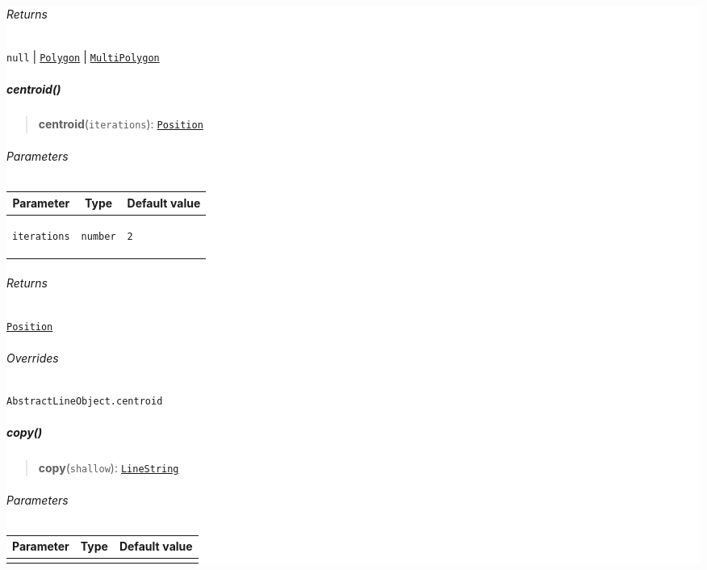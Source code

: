 ###### Returns

`null` | [`Polygon`](#polygon) | [`MultiPolygon`](#multipolygon)

##### centroid()

> **centroid**(`iterations`): [`Position`](geojson-utils/@envisim/geojson-utils/geojson.md#position)

###### Parameters

<table>
<thead>
<tr>
<th>Parameter</th>
<th>Type</th>
<th>Default value</th>
</tr>
</thead>
<tbody>
<tr>
<td>

`iterations`

</td>
<td>

`number`

</td>
<td>

`2`

</td>
</tr>
</tbody>
</table>

###### Returns

[`Position`](geojson-utils/@envisim/geojson-utils/geojson.md#position)

###### Overrides

`AbstractLineObject.centroid`

##### copy()

> **copy**(`shallow`): [`LineString`](#linestring)

###### Parameters

<table>
<thead>
<tr>
<th>Parameter</th>
<th>Type</th>
<th>Default value</th>
</tr>
</thead>
<tbody>
<tr>
<td>
